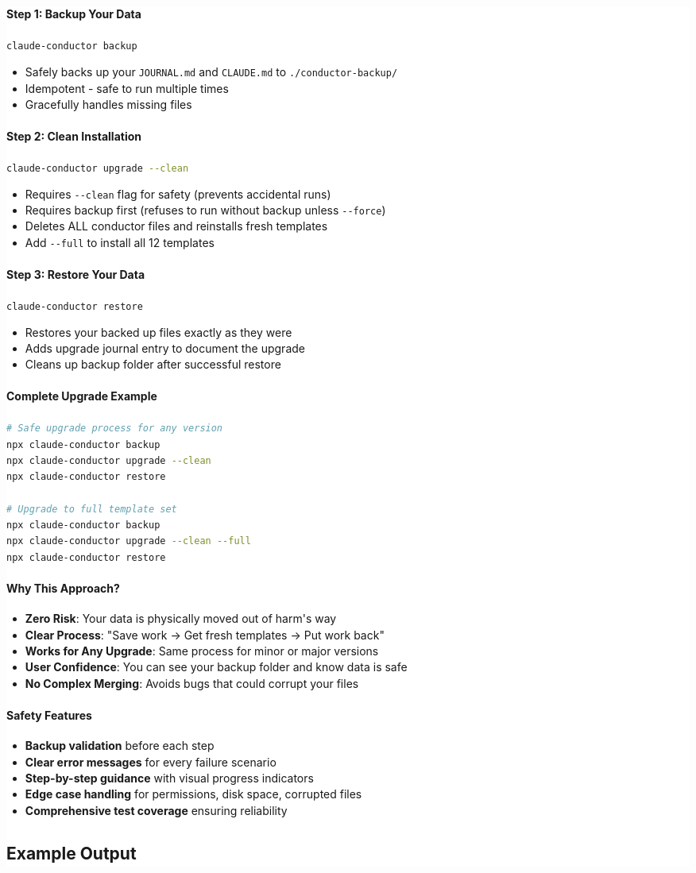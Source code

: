 #### Step 1: Backup Your Data
```bash
claude-conductor backup
```
- Safely backs up your `JOURNAL.md` and `CLAUDE.md` to `./conductor-backup/`
- Idempotent - safe to run multiple times
- Gracefully handles missing files

#### Step 2: Clean Installation  
```bash
claude-conductor upgrade --clean
```
- Requires `--clean` flag for safety (prevents accidental runs)
- Requires backup first (refuses to run without backup unless `--force`)
- Deletes ALL conductor files and reinstalls fresh templates
- Add `--full` to install all 12 templates

#### Step 3: Restore Your Data
```bash
claude-conductor restore
```
- Restores your backed up files exactly as they were
- Adds upgrade journal entry to document the upgrade
- Cleans up backup folder after successful restore

#### Complete Upgrade Example
```bash
# Safe upgrade process for any version
npx claude-conductor backup
npx claude-conductor upgrade --clean
npx claude-conductor restore

# Upgrade to full template set
npx claude-conductor backup
npx claude-conductor upgrade --clean --full
npx claude-conductor restore
```

#### Why This Approach?
- **Zero Risk**: Your data is physically moved out of harm's way
- **Clear Process**: "Save work → Get fresh templates → Put work back"
- **Works for Any Upgrade**: Same process for minor or major versions
- **User Confidence**: You can see your backup folder and know data is safe
- **No Complex Merging**: Avoids bugs that could corrupt your files

#### Safety Features
- **Backup validation** before each step
- **Clear error messages** for every failure scenario
- **Step-by-step guidance** with visual progress indicators
- **Edge case handling** for permissions, disk space, corrupted files
- **Comprehensive test coverage** ensuring reliability

## Example Output
